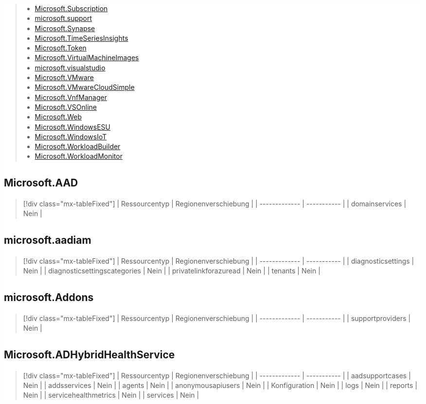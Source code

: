 > - [Microsoft.Subscription](#microsoftsubscription)
> - [microsoft.support](#microsoftsupport)
> - [Microsoft.Synapse](#microsoftsynapse)
> - [Microsoft.TimeSeriesInsights](#microsofttimeseriesinsights)
> - [Microsoft.Token](#microsofttoken)
> - [Microsoft.VirtualMachineImages](#microsoftvirtualmachineimages)
> - [microsoft.visualstudio](#microsoftvisualstudio)
> - [Microsoft.VMware](#microsoftvmware)
> - [Microsoft.VMwareCloudSimple](#microsoftvmwarecloudsimple)
> - [Microsoft.VnfManager](#microsoftvnfmanager)
> - [Microsoft.VSOnline](#microsoftvsonline)
> - [Microsoft.Web](#microsoftweb)
> - [Microsoft.WindowsESU](#microsoftwindowsesu)
> - [Microsoft.WindowsIoT](#microsoftwindowsiot)
> - [Microsoft.WorkloadBuilder](#microsoftworkloadbuilder)
> - [Microsoft.WorkloadMonitor](#microsoftworkloadmonitor)

## <a name="microsoftaad"></a>Microsoft.AAD

> [!div class="mx-tableFixed"]
> | Ressourcentyp | Regionenverschiebung | 
> | ------------- | ----------- |
> | domainservices | Nein | 


## <a name="microsoftaadiam"></a>microsoft.aadiam

> [!div class="mx-tableFixed"]
> | Ressourcentyp | Regionenverschiebung | 
> | ------------- | ----------- |
> | diagnosticsettings | Nein |
> | diagnosticsettingscategories | Nein |
> | privatelinkforazuread | Nein |
> | tenants |  Nein |

## <a name="microsoftaddons"></a>microsoft.Addons

> [!div class="mx-tableFixed"]
> | Ressourcentyp | Regionenverschiebung | 
> | ------------- | ----------- |
> | supportproviders | Nein |

## <a name="microsoftadhybridhealthservice"></a>Microsoft.ADHybridHealthService

> [!div class="mx-tableFixed"]
> | Ressourcentyp | Regionenverschiebung | 
> | ------------- | ----------- | 
> | aadsupportcases | Nein |
> | addsservices | Nein | 
> | agents | Nein | 
> | anonymousapiusers | Nein |
> | Konfiguration | Nein | 
> | logs | Nein | 
> | reports | Nein | 
> | servicehealthmetrics | Nein | 
> | services | Nein | 
